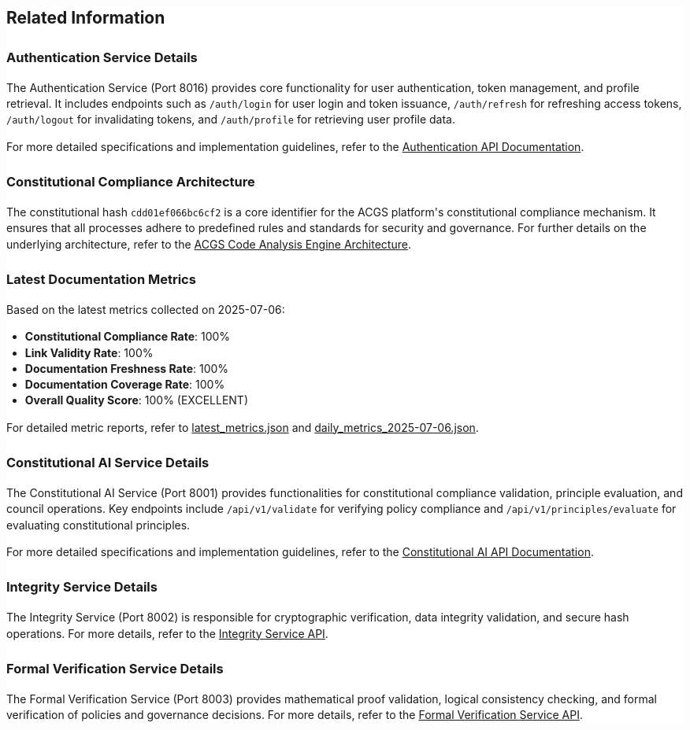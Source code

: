 
## Related Information

### Authentication Service Details

The Authentication Service (Port 8016) provides core functionality for user authentication, token management, and profile retrieval. It includes endpoints such as `/auth/login` for user login and token issuance, `/auth/refresh` for refreshing access tokens, `/auth/logout` for invalidating tokens, and `/auth/profile` for retrieving user profile data.

For more detailed specifications and implementation guidelines, refer to the [Authentication API Documentation](api/authentication.md).

### Constitutional Compliance Architecture

The constitutional hash `cdd01ef066bc6cf2` is a core identifier for the ACGS platform's constitutional compliance mechanism. It ensures that all processes adhere to predefined rules and standards for security and governance. For further details on the underlying architecture, refer to the [ACGS Code Analysis Engine Architecture](architecture/ACGS_CODE_ANALYSIS_ENGINE_ARCHITECTURE.md).

### Latest Documentation Metrics

Based on the latest metrics collected on 2025-07-06:

- **Constitutional Compliance Rate**: 100%
- **Link Validity Rate**: 100%
- **Documentation Freshness Rate**: 100%
- **Documentation Coverage Rate**: 100%
- **Overall Quality Score**: 100% (EXCELLENT)

For detailed metric reports, refer to [latest_metrics.json](../infrastructure/monitoring/grafana/dashboards/blockchain_metrics.json) and [daily_metrics_2025-07-06.json](../monitoring/metrics/grafana_metrics_20250707_092759.json).

### Constitutional AI Service Details

The Constitutional AI Service (Port 8001) provides functionalities for constitutional compliance validation, principle evaluation, and council operations. Key endpoints include `/api/v1/validate` for verifying policy compliance and `/api/v1/principles/evaluate` for evaluating constitutional principles.

For more detailed specifications and implementation guidelines, refer to the [Constitutional AI API Documentation](api/constitutional-ai.md).

### Integrity Service Details

The Integrity Service (Port 8002) is responsible for cryptographic verification, data integrity validation, and secure hash operations. For more details, refer to the [Integrity Service API](api/integrity.md).

### Formal Verification Service Details

The Formal Verification Service (Port 8003) provides mathematical proof validation, logical consistency checking, and formal verification of policies and governance decisions. For more details, refer to the [Formal Verification Service API](api/formal-verification.md).
